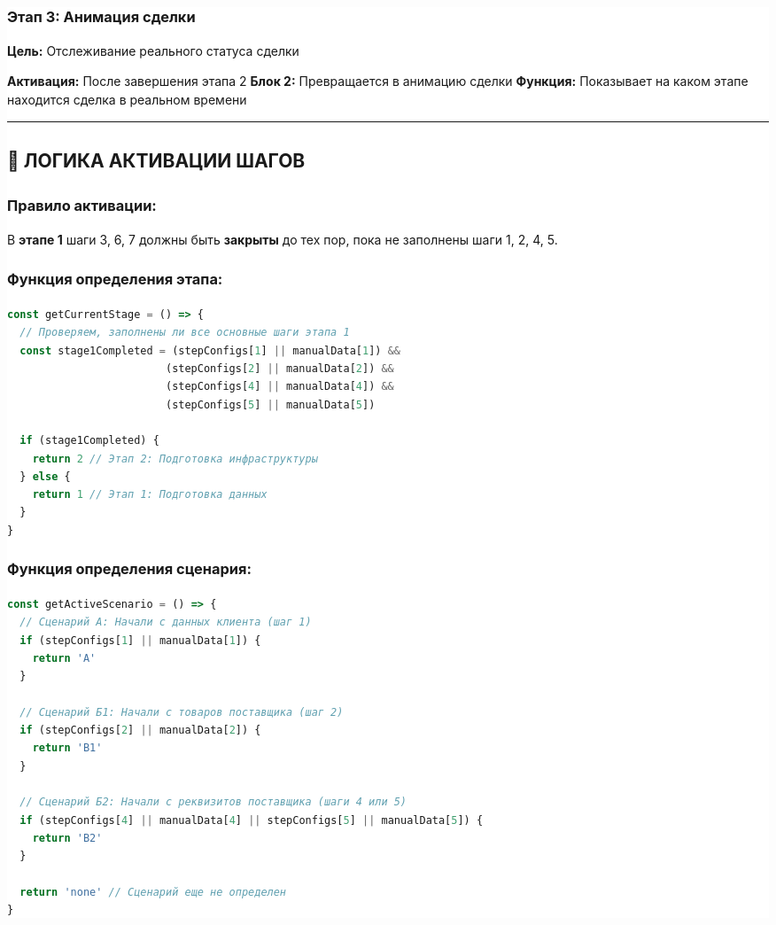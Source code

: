 ### **Этап 3: Анимация сделки**
**Цель:** Отслеживание реального статуса сделки

**Активация:** После завершения этапа 2
**Блок 2:** Превращается в анимацию сделки
**Функция:** Показывает на каком этапе находится сделка в реальном времени

---

## 🔄 **ЛОГИКА АКТИВАЦИИ ШАГОВ**

### **Правило активации:**
В **этапе 1** шаги 3, 6, 7 должны быть **закрыты** до тех пор, пока не заполнены шаги 1, 2, 4, 5.

### **Функция определения этапа:**
```typescript
const getCurrentStage = () => {
  // Проверяем, заполнены ли все основные шаги этапа 1
  const stage1Completed = (stepConfigs[1] || manualData[1]) && 
                         (stepConfigs[2] || manualData[2]) && 
                         (stepConfigs[4] || manualData[4]) && 
                         (stepConfigs[5] || manualData[5])
  
  if (stage1Completed) {
    return 2 // Этап 2: Подготовка инфраструктуры
  } else {
    return 1 // Этап 1: Подготовка данных
  }
}
```

### **Функция определения сценария:**
```typescript
const getActiveScenario = () => {
  // Сценарий А: Начали с данных клиента (шаг 1)
  if (stepConfigs[1] || manualData[1]) {
    return 'A'
  }
  
  // Сценарий Б1: Начали с товаров поставщика (шаг 2)
  if (stepConfigs[2] || manualData[2]) {
    return 'B1'
  }
  
  // Сценарий Б2: Начали с реквизитов поставщика (шаги 4 или 5)
  if (stepConfigs[4] || manualData[4] || stepConfigs[5] || manualData[5]) {
    return 'B2'
  }
  
  return 'none' // Сценарий еще не определен
}
```
